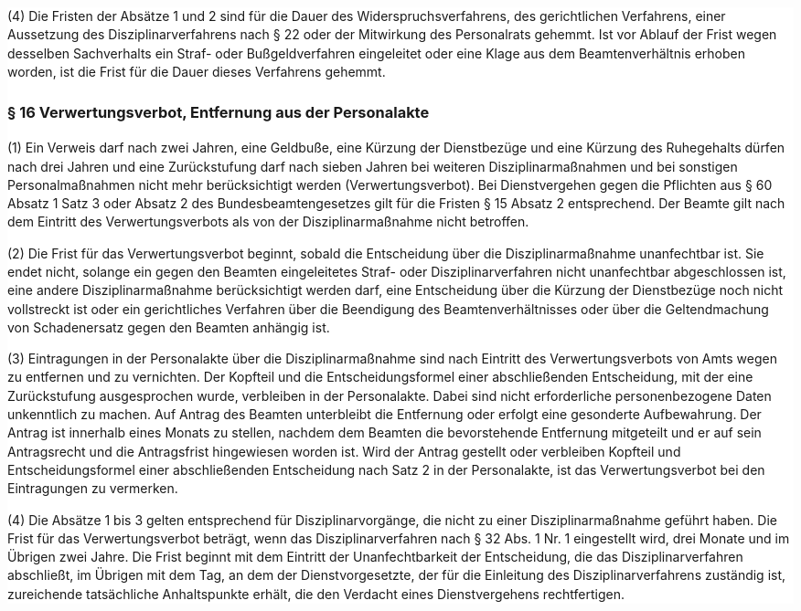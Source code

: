 (4) Die Fristen der Absätze 1 und 2 sind für die Dauer des
Widerspruchsverfahrens, des gerichtlichen Verfahrens, einer Aussetzung
des Disziplinarverfahrens nach § 22 oder der Mitwirkung des
Personalrats gehemmt. Ist vor Ablauf der Frist wegen desselben
Sachverhalts ein Straf- oder Bußgeldverfahren eingeleitet oder eine
Klage aus dem Beamtenverhältnis erhoben worden, ist die Frist für die
Dauer dieses Verfahrens gehemmt.


### § 16 Verwertungsverbot, Entfernung aus der Personalakte

(1) Ein Verweis darf nach zwei Jahren, eine Geldbuße, eine Kürzung der
Dienstbezüge und eine Kürzung des Ruhegehalts dürfen nach drei Jahren
und eine Zurückstufung darf nach sieben Jahren bei weiteren
Disziplinarmaßnahmen und bei sonstigen Personalmaßnahmen nicht mehr
berücksichtigt werden (Verwertungsverbot). Bei Dienstvergehen gegen
die Pflichten aus § 60 Absatz 1 Satz 3 oder Absatz 2 des
Bundesbeamtengesetzes gilt für die Fristen § 15 Absatz 2 entsprechend.
Der Beamte gilt nach dem Eintritt des Verwertungsverbots als von der
Disziplinarmaßnahme nicht betroffen.

(2) Die Frist für das Verwertungsverbot beginnt, sobald die
Entscheidung über die Disziplinarmaßnahme unanfechtbar ist. Sie endet
nicht, solange ein gegen den Beamten eingeleitetes Straf- oder
Disziplinarverfahren nicht unanfechtbar abgeschlossen ist, eine andere
Disziplinarmaßnahme berücksichtigt werden darf, eine Entscheidung über
die Kürzung der Dienstbezüge noch nicht vollstreckt ist oder ein
gerichtliches Verfahren über die Beendigung des Beamtenverhältnisses
oder über die Geltendmachung von Schadenersatz gegen den Beamten
anhängig ist.

(3) Eintragungen in der Personalakte über die Disziplinarmaßnahme sind
nach Eintritt des Verwertungsverbots von Amts wegen zu entfernen und
zu vernichten. Der Kopfteil und die Entscheidungsformel einer
abschließenden Entscheidung, mit der eine Zurückstufung ausgesprochen
wurde, verbleiben in der Personalakte. Dabei sind nicht erforderliche
personenbezogene Daten unkenntlich zu machen. Auf Antrag des Beamten
unterbleibt die Entfernung oder erfolgt eine gesonderte Aufbewahrung.
Der Antrag ist innerhalb eines Monats zu stellen, nachdem dem Beamten
die bevorstehende Entfernung mitgeteilt und er auf sein Antragsrecht
und die Antragsfrist hingewiesen worden ist. Wird der Antrag gestellt
oder verbleiben Kopfteil und Entscheidungsformel einer abschließenden
Entscheidung nach Satz 2 in der Personalakte, ist das
Verwertungsverbot bei den Eintragungen zu vermerken.

(4) Die Absätze 1 bis 3 gelten entsprechend für Disziplinarvorgänge,
die nicht zu einer Disziplinarmaßnahme geführt haben. Die Frist für
das Verwertungsverbot beträgt, wenn das Disziplinarverfahren nach § 32
Abs. 1 Nr. 1 eingestellt wird, drei Monate und im Übrigen zwei Jahre.
Die Frist beginnt mit dem Eintritt der Unanfechtbarkeit der
Entscheidung, die das Disziplinarverfahren abschließt, im Übrigen mit
dem Tag, an dem der Dienstvorgesetzte, der für die Einleitung des
Disziplinarverfahrens zuständig ist, zureichende tatsächliche
Anhaltspunkte erhält, die den Verdacht eines Dienstvergehens
rechtfertigen.
